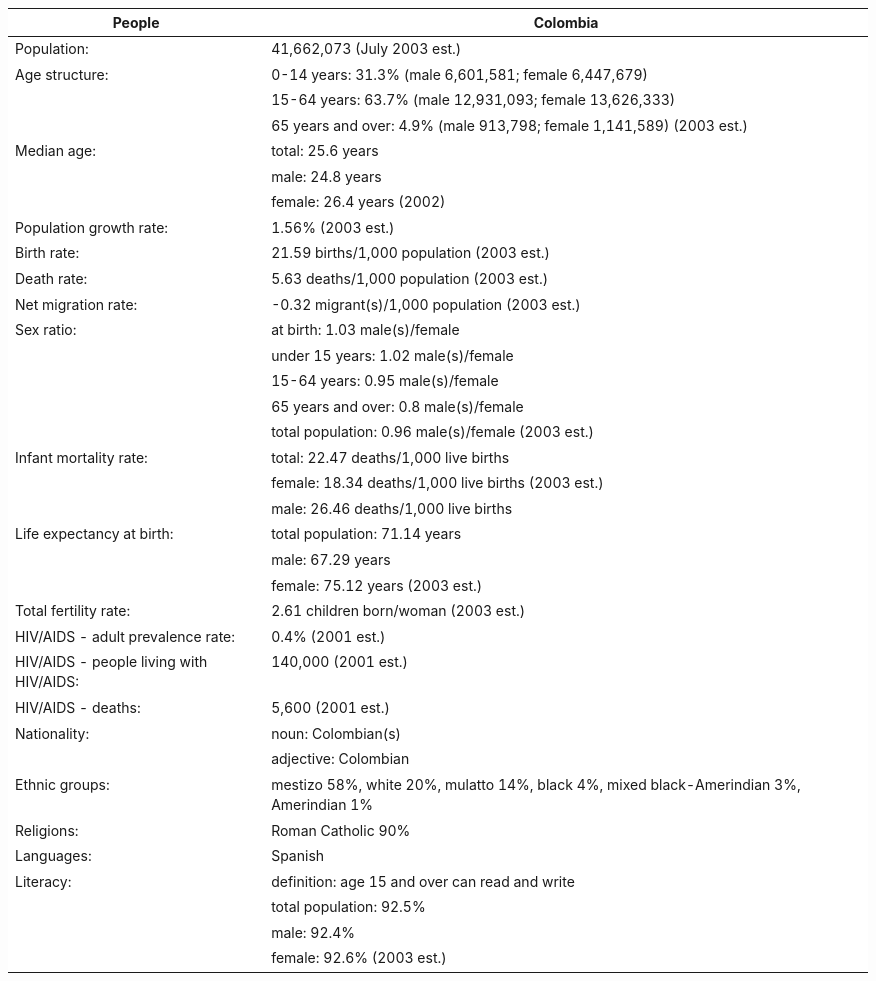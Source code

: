| People | Colombia |
| --- | --- |
| Population: | 41,662,073 (July 2003 est.) |
| Age structure: | 0-14 years: 31.3% (male 6,601,581; female 6,447,679) |
| | 15-64 years: 63.7% (male 12,931,093; female 13,626,333) |
| | 65 years and over: 4.9% (male 913,798; female 1,141,589) (2003 est.) |
| Median age: | total: 25.6 years |
| | male: 24.8 years |
| | female: 26.4 years (2002) |
| Population growth rate: | 1.56% (2003 est.) |
| Birth rate: | 21.59 births/1,000 population (2003 est.) |
| Death rate: | 5.63 deaths/1,000 population (2003 est.) |
| Net migration rate: | -0.32 migrant(s)/1,000 population (2003 est.) |
| Sex ratio: | at birth: 1.03 male(s)/female |
| | under 15 years: 1.02 male(s)/female |
| | 15-64 years: 0.95 male(s)/female |
| | 65 years and over: 0.8 male(s)/female |
| | total population: 0.96 male(s)/female (2003 est.) |
| Infant mortality rate: | total: 22.47 deaths/1,000 live births |
| | female: 18.34 deaths/1,000 live births (2003 est.) |
| | male: 26.46 deaths/1,000 live births |
| Life expectancy at birth: | total population: 71.14 years |
| | male: 67.29 years |
| | female: 75.12 years (2003 est.) |
| Total fertility rate: | 2.61 children born/woman (2003 est.) |
| HIV/AIDS - adult prevalence rate: | 0.4% (2001 est.) |
| HIV/AIDS - people living with HIV/AIDS: | 140,000 (2001 est.) |
| HIV/AIDS - deaths: | 5,600 (2001 est.) |
| Nationality: | noun: Colombian(s) |
| | adjective: Colombian |
| Ethnic groups: | mestizo 58%, white 20%, mulatto 14%, black 4%, mixed black-Amerindian 3%, Amerindian 1% |
| Religions: | Roman Catholic 90% |
| Languages: | Spanish |
| Literacy: | definition: age 15 and over can read and write |
| | total population: 92.5% |
| | male: 92.4% |
| | female: 92.6% (2003 est.) |

